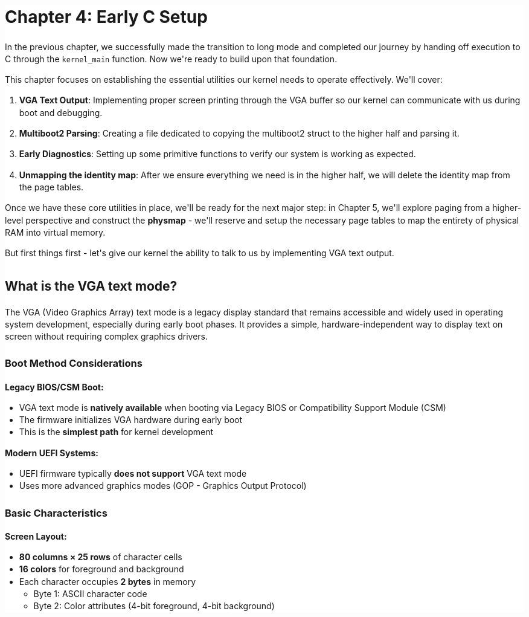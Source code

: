 # Chapter 4: Early C Setup

In the previous chapter, we successfully made the transition to long mode and completed our journey by handing off execution to C through the `kernel_main` function. Now we're ready to build upon that foundation.

This chapter focuses on establishing the essential utilities our kernel needs to operate effectively. We'll cover:

1. **VGA Text Output**: Implementing proper screen printing through the VGA buffer so our kernel can communicate with us during boot and debugging.

2. **Multiboot2 Parsing**: Creating a file dedicated to copying the multiboot2 struct to the higher half and parsing it.

3. **Early Diagnostics**: Setting up some primitive functions to verify our system is working as expected.

4. **Unmapping the identity map**: After we ensure everything we need is in the higher half, we will delete the identity map from the page tables.


Once we have these core utilities in place, we'll be ready for the next major step: in Chapter 5, we'll explore paging from a higher-level perspective and construct the **physmap** - we'll reserve and setup the necessary page tables to map the entirety of physical RAM into virtual memory.

But first things first - let's give our kernel the ability to talk to us by implementing VGA text output.

## What is the VGA text mode?

The VGA (Video Graphics Array) text mode is a legacy display standard that remains accessible and widely used in operating system development, especially during early boot phases. It provides a simple, hardware-independent way to display text on screen without requiring complex graphics drivers.

### Boot Method Considerations

**Legacy BIOS/CSM Boot:**

- VGA text mode is **natively available** when booting via Legacy BIOS or Compatibility Support Module (CSM)
- The firmware initializes VGA hardware during early boot
- This is the **simplest path** for kernel development

**Modern UEFI Systems:**

- UEFI firmware typically **does not support** VGA text mode
- Uses more advanced graphics modes (GOP - Graphics Output Protocol)

### Basic Characteristics

**Screen Layout:**
- **80 columns × 25 rows** of character cells
- **16 colors** for foreground and background
- Each character occupies **2 bytes** in memory
  - Byte 1: ASCII character code
  - Byte 2: Color attributes (4-bit foreground, 4-bit background)
